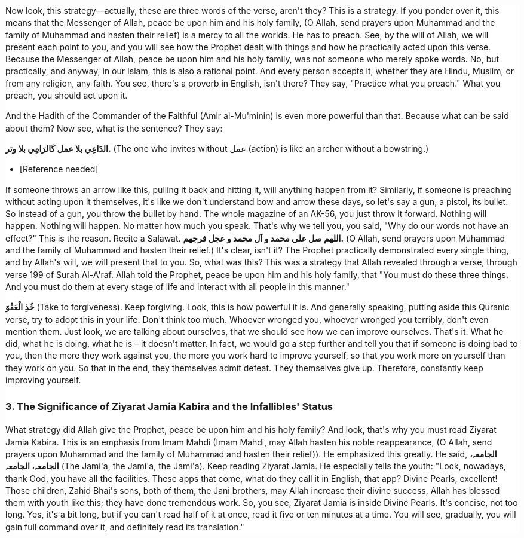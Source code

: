 Now look, this strategy—actually, these are three words of the verse, aren't they? This is a strategy. If you ponder over it, this means that the Messenger of Allah, peace be upon him and his holy family, (O Allah, send prayers upon Muhammad and the family of Muhammad and hasten their relief) is a mercy to all the worlds. He has to preach. See, by the will of Allah, we will present each point to you, and you will see how the Prophet dealt with things and how he practically acted upon this verse. Because the Messenger of Allah, peace be upon him and his holy family, was not someone who merely spoke words. No, but practically, and anyway, in our Islam, this is also a rational point. And every person accepts it, whether they are Hindu, Muslim, or from any religion, any faith. You see, there's a proverb in English, isn't there? They say, "Practice what you preach." What you preach, you should act upon it.

And the Hadith of the Commander of the Faithful (Amir al-Mu'minin) is even more powerful than that. Because what can be said about them? Now see, what is the sentence? They say:

**الدَاعِي بلا عمل كَالرَامِي بلا وتر.**
(The one who invites without عمل (action) is like an archer without a bowstring.)
- [Reference needed]

If someone throws an arrow like this, pulling it back and hitting it, will anything happen from it? Similarly, if someone is preaching without acting upon it themselves, it's like we don't understand bow and arrow these days, so let's say a gun, a pistol, its bullet. So instead of a gun, you throw the bullet by hand. The whole magazine of an AK-56, you just throw it forward. Nothing will happen. Nothing will happen. No matter how much you speak. That's why we tell you, you said, "Why do our words not have an effect?" This is the reason. Recite a Salawat.
**اللهم صل على محمد و آل محمد و عجل فرجهم.** (O Allah, send prayers upon Muhammad and the family of Muhammad and hasten their relief.)
It's clear, isn't it? The Prophet practically demonstrated every single thing, and by Allah's will, we will present that to you. So, what was this? This was a strategy that Allah revealed through a verse, through verse 199 of Surah Al-A'raf. Allah told the Prophet, peace be upon him and his holy family, that "You must do these three things. And you must do them at every stage of life and interact with all people in this manner."

**خُذِ الْعَفْوَ** (Take to forgiveness). Keep forgiving. Look, this is how powerful it is. And generally speaking, putting aside this Quranic verse, try to adopt this in your life. Don't think too much. Whoever wronged you, whoever wronged you terribly, don't even mention them. Just look, we are talking about ourselves, that we should see how we can improve ourselves. That's it. What he did, what he is doing, what he is – it doesn't matter. In fact, we would go a step further and tell you that if someone is doing bad to you, then the more they work against you, the more you work hard to improve yourself, so that you work more on yourself than they work on you. So that in the end, they themselves admit defeat. They themselves give up. Therefore, constantly keep improving yourself.

### 3. The Significance of Ziyarat Jamia Kabira and the Infallibles' Status

What strategy did Allah give the Prophet, peace be upon him and his holy family? And look, that's why you must read Ziyarat Jamia Kabira. This is an emphasis from Imam Mahdi (Imam Mahdi, may Allah hasten his noble reappearance, (O Allah, send prayers upon Muhammad and the family of Muhammad and hasten their relief)). He emphasized this greatly. He said, **الجامعہ، الجامعہ، الجامعہ** (The Jami'a, the Jami'a, the Jami'a). Keep reading Ziyarat Jamia. He especially tells the youth: "Look, nowadays, thank God, you have all the facilities. These apps that come, what do they call it in English, that app? Divine Pearls, excellent! Those children, Zahid Bhai's sons, both of them, the Jani brothers, may Allah increase their divine success, Allah has blessed them with youth like this; they have done tremendous work. So, you see, Ziyarat Jamia is inside Divine Pearls. It's concise, not too long. Yes, it's a bit long, but if you can't read half of it at once, read it five or ten minutes at a time. You will see, gradually, you will gain full command over it, and definitely read its translation."
